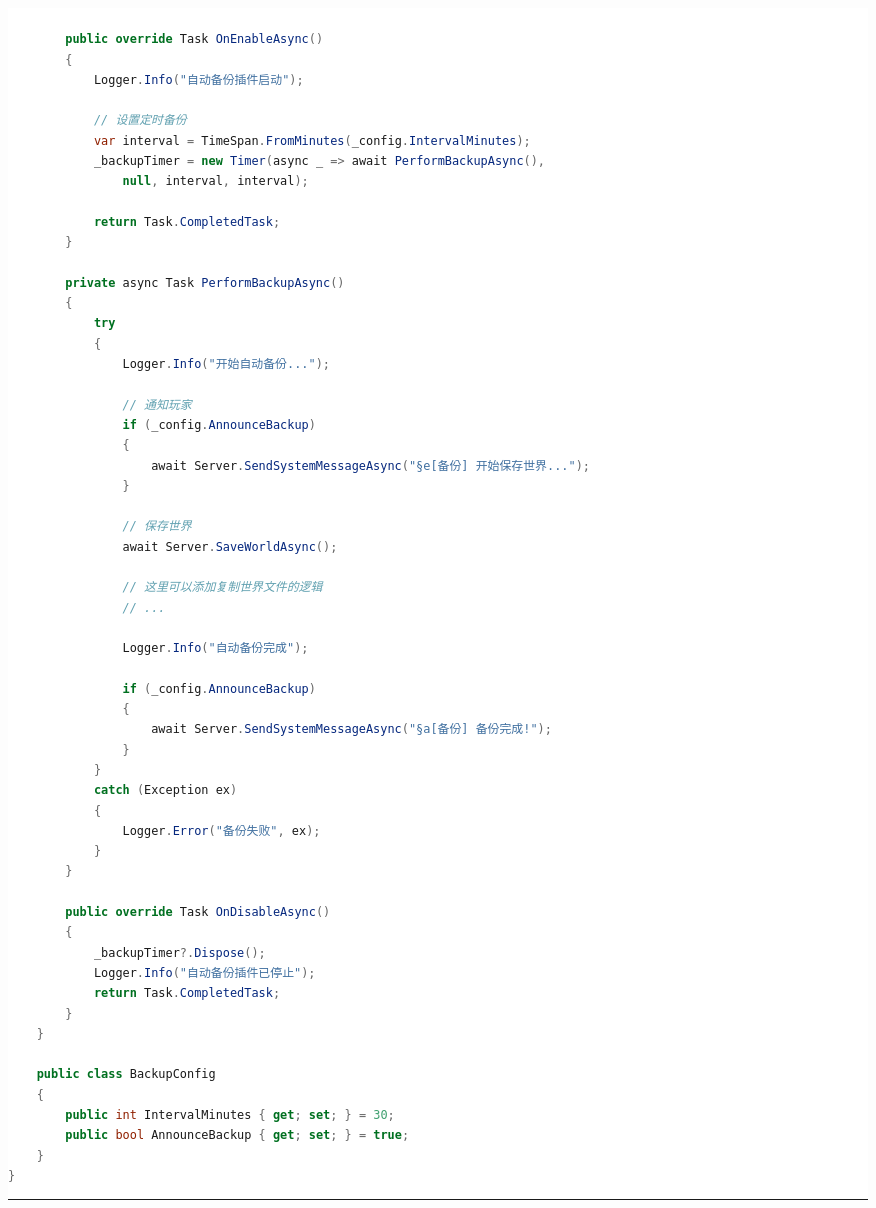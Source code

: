 ```csharp
        
        public override Task OnEnableAsync()
        {
            Logger.Info("自动备份插件启动");
            
            // 设置定时备份
            var interval = TimeSpan.FromMinutes(_config.IntervalMinutes);
            _backupTimer = new Timer(async _ => await PerformBackupAsync(), 
                null, interval, interval);
            
            return Task.CompletedTask;
        }
        
        private async Task PerformBackupAsync()
        {
            try
            {
                Logger.Info("开始自动备份...");
                
                // 通知玩家
                if (_config.AnnounceBackup)
                {
                    await Server.SendSystemMessageAsync("§e[备份] 开始保存世界...");
                }
                
                // 保存世界
                await Server.SaveWorldAsync();
                
                // 这里可以添加复制世界文件的逻辑
                // ...
                
                Logger.Info("自动备份完成");
                
                if (_config.AnnounceBackup)
                {
                    await Server.SendSystemMessageAsync("§a[备份] 备份完成!");
                }
            }
            catch (Exception ex)
            {
                Logger.Error("备份失败", ex);
            }
        }
        
        public override Task OnDisableAsync()
        {
            _backupTimer?.Dispose();
            Logger.Info("自动备份插件已停止");
            return Task.CompletedTask;
        }
    }
    
    public class BackupConfig
    {
        public int IntervalMinutes { get; set; } = 30;
        public bool AnnounceBackup { get; set; } = true;
    }
}
```

---